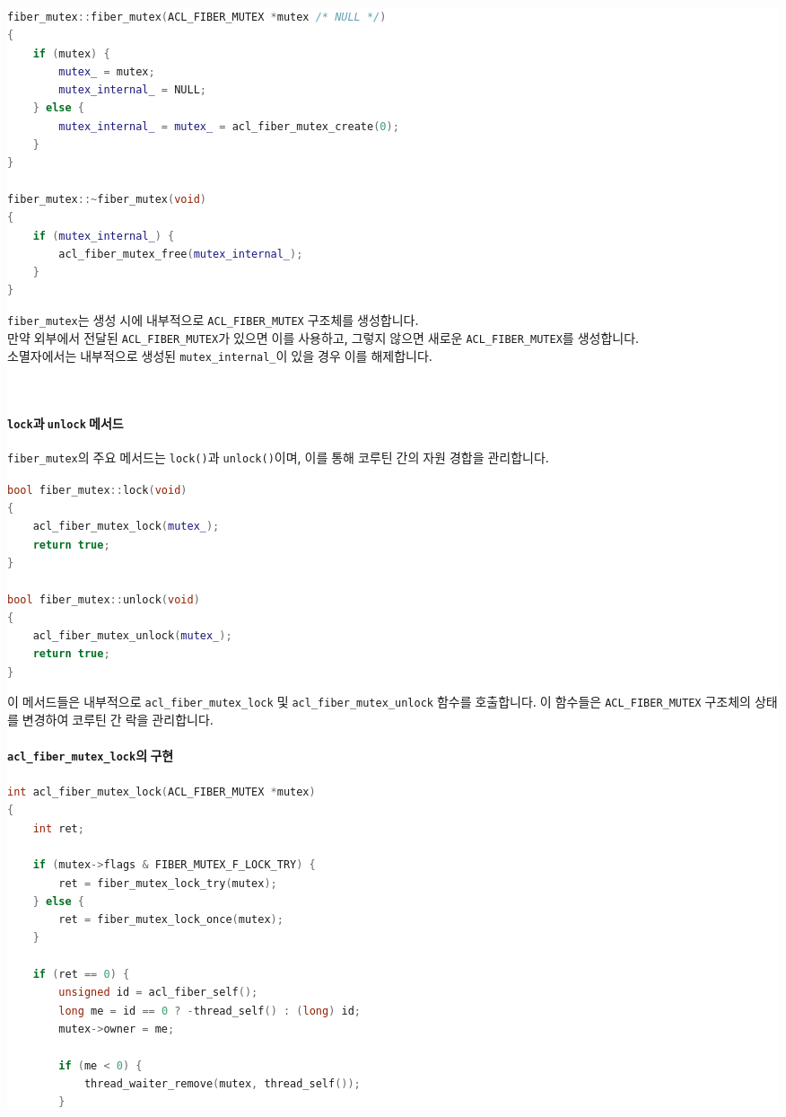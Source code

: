 ```cpp
fiber_mutex::fiber_mutex(ACL_FIBER_MUTEX *mutex /* NULL */)
{
	if (mutex) {
		mutex_ = mutex;
		mutex_internal_ = NULL;
	} else {
		mutex_internal_ = mutex_ = acl_fiber_mutex_create(0);
	}
}

fiber_mutex::~fiber_mutex(void)
{
	if (mutex_internal_) {
		acl_fiber_mutex_free(mutex_internal_);
	}
}
```

`fiber_mutex`는 생성 시에 내부적으로 `ACL_FIBER_MUTEX` 구조체를 생성합니다. <br>
만약 외부에서 전달된 `ACL_FIBER_MUTEX`가 있으면 이를 사용하고, 그렇지 않으면 새로운 `ACL_FIBER_MUTEX`를 생성합니다.  <br>
소멸자에서는 내부적으로 생성된 `mutex_internal_`이 있을 경우 이를 해제합니다. <br>

<br>

#### `lock`과 `unlock` 메서드

`fiber_mutex`의 주요 메서드는 `lock()`과 `unlock()`이며, 이를 통해 코루틴 간의 자원 경합을 관리합니다.

```cpp
bool fiber_mutex::lock(void)
{
	acl_fiber_mutex_lock(mutex_);
	return true;
}

bool fiber_mutex::unlock(void)
{
	acl_fiber_mutex_unlock(mutex_);
	return true;
}
```

이 메서드들은 내부적으로 `acl_fiber_mutex_lock` 및 `acl_fiber_mutex_unlock` 함수를 호출합니다. 이 함수들은 `ACL_FIBER_MUTEX` 구조체의 상태를 변경하여 코루틴 간 락을 관리합니다.

#### `acl_fiber_mutex_lock`의 구현

```c
int acl_fiber_mutex_lock(ACL_FIBER_MUTEX *mutex)
{
	int ret;

	if (mutex->flags & FIBER_MUTEX_F_LOCK_TRY) {
		ret = fiber_mutex_lock_try(mutex);
	} else {
		ret = fiber_mutex_lock_once(mutex);
	}

	if (ret == 0) {
		unsigned id = acl_fiber_self();
		long me = id == 0 ? -thread_self() : (long) id;
		mutex->owner = me;

		if (me < 0) {
			thread_waiter_remove(mutex, thread_self());
		}
```